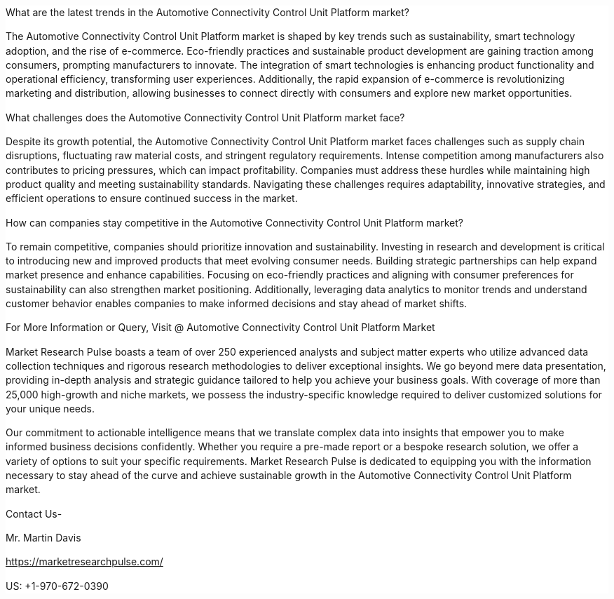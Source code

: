 What are the latest trends in the Automotive Connectivity Control Unit Platform market?

The Automotive Connectivity Control Unit Platform market is shaped by key trends such as sustainability, smart technology adoption, and the rise of e-commerce. Eco-friendly practices and sustainable product development are gaining traction among consumers, prompting manufacturers to innovate. The integration of smart technologies is enhancing product functionality and operational efficiency, transforming user experiences. Additionally, the rapid expansion of e-commerce is revolutionizing marketing and distribution, allowing businesses to connect directly with consumers and explore new market opportunities.

What challenges does the Automotive Connectivity Control Unit Platform market face?

Despite its growth potential, the Automotive Connectivity Control Unit Platform market faces challenges such as supply chain disruptions, fluctuating raw material costs, and stringent regulatory requirements. Intense competition among manufacturers also contributes to pricing pressures, which can impact profitability. Companies must address these hurdles while maintaining high product quality and meeting sustainability standards. Navigating these challenges requires adaptability, innovative strategies, and efficient operations to ensure continued success in the market.

How can companies stay competitive in the Automotive Connectivity Control Unit Platform market?

To remain competitive, companies should prioritize innovation and sustainability. Investing in research and development is critical to introducing new and improved products that meet evolving consumer needs. Building strategic partnerships can help expand market presence and enhance capabilities. Focusing on eco-friendly practices and aligning with consumer preferences for sustainability can also strengthen market positioning. Additionally, leveraging data analytics to monitor trends and understand customer behavior enables companies to make informed decisions and stay ahead of market shifts.

For More Information or Query, Visit @ Automotive Connectivity Control Unit Platform Market

Market Research Pulse boasts a team of over 250 experienced analysts and subject matter experts who utilize advanced data collection techniques and rigorous research methodologies to deliver exceptional insights. We go beyond mere data presentation, providing in-depth analysis and strategic guidance tailored to help you achieve your business goals. With coverage of more than 25,000 high-growth and niche markets, we possess the industry-specific knowledge required to deliver customized solutions for your unique needs.

Our commitment to actionable intelligence means that we translate complex data into insights that empower you to make informed business decisions confidently. Whether you require a pre-made report or a bespoke research solution, we offer a variety of options to suit your specific requirements. Market Research Pulse is dedicated to equipping you with the information necessary to stay ahead of the curve and achieve sustainable growth in the Automotive Connectivity Control Unit Platform market.

Contact Us-

Mr. Martin Davis

https://marketresearchpulse.com/

US: +1-970-672-0390
